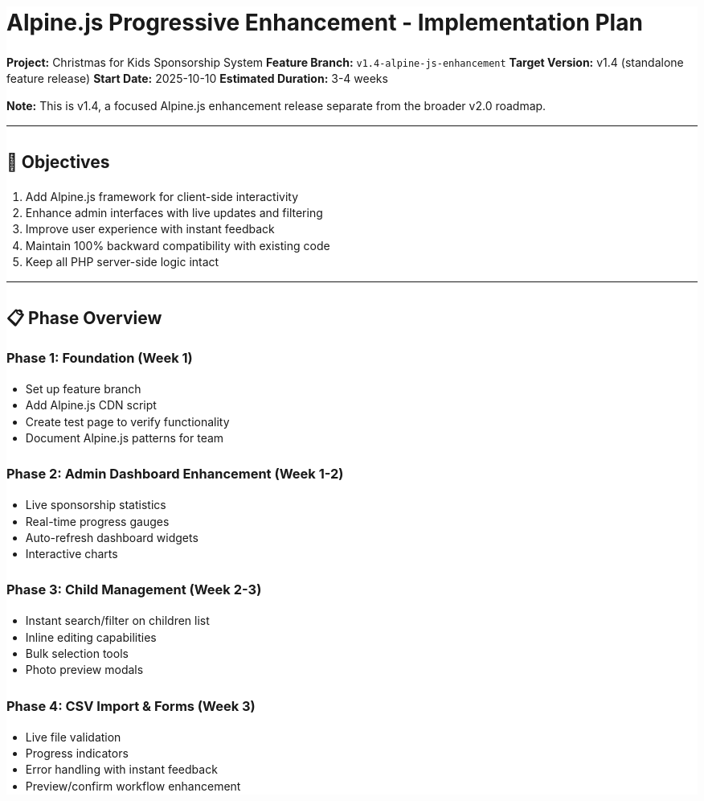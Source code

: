 # Alpine.js Progressive Enhancement - Implementation Plan

**Project:** Christmas for Kids Sponsorship System
**Feature Branch:** `v1.4-alpine-js-enhancement`
**Target Version:** v1.4 (standalone feature release)
**Start Date:** 2025-10-10
**Estimated Duration:** 3-4 weeks

**Note:** This is v1.4, a focused Alpine.js enhancement release separate from the broader v2.0 roadmap.

---

## 🎯 Objectives

1. Add Alpine.js framework for client-side interactivity
2. Enhance admin interfaces with live updates and filtering
3. Improve user experience with instant feedback
4. Maintain 100% backward compatibility with existing code
5. Keep all PHP server-side logic intact

---

## 📋 Phase Overview

### Phase 1: Foundation (Week 1)
- Set up feature branch
- Add Alpine.js CDN script
- Create test page to verify functionality
- Document Alpine.js patterns for team

### Phase 2: Admin Dashboard Enhancement (Week 1-2)
- Live sponsorship statistics
- Real-time progress gauges
- Auto-refresh dashboard widgets
- Interactive charts

### Phase 3: Child Management (Week 2-3)
- Instant search/filter on children list
- Inline editing capabilities
- Bulk selection tools
- Photo preview modals

### Phase 4: CSV Import & Forms (Week 3)
- Live file validation
- Progress indicators
- Error handling with instant feedback
- Preview/confirm workflow enhancement
